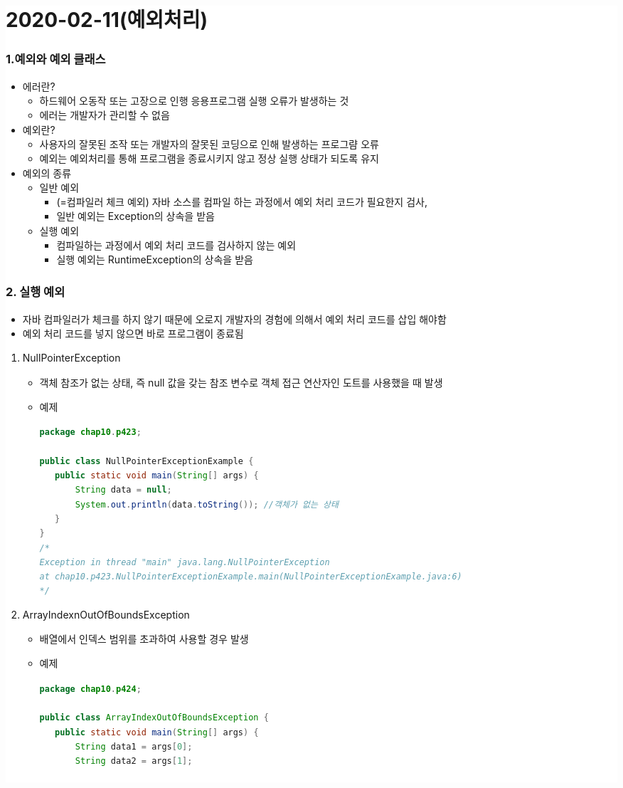 # 2020-02-11(예외처리)

### 1.예외와 예외 클래스

- 에러란?
  - 하드웨어 오동작 또는 고장으로 인행 응용프로그램 실행 오류가 발생하는 것
  - 에러는 개발자가 관리할 수 없음
- 예외란?
  - 사용자의 잘못된 조작 또는 개발자의 잘못된 코딩으로 인해 발생하는 프로그럄 오류
  - 예외는 예외처리를 통해 프로그램을 종료시키지 않고 정상 실행 상태가 되도록 유지 
- 예외의 종류
  - 일반 예외
    - (=컴파일러 체크 예외) 자바 소스를 컴파일 하는 과정에서 예외 처리 코드가 필요한지 검사,
    - 일반 예외는 Exception의 상속을 받음
  - 실행 예외
    - 컴파일하는 과정에서 예외 처리 코드를 검사하지 않는 예외
    - 실행 예외는 RuntimeException의 상속을 받음

### 2. 실행 예외

- 자바 컴파일러가 체크를 하지 않기 때문에 오로지 개발자의 경험에 의해서 예외 처리 코드를 삽입 해야함
- 예외 처리 코드를 넣지 않으면 바로 프로그램이 종료됨

1. NullPointerException

   - 객체 참조가 없는 상태, 즉 null 값을 갖는 참조 변수로 객체 접근 연산자인 도트를 사용했을 때 발생

   - 예제

     ```java
     package chap10.p423;
     
     public class NullPointerExceptionExample {
     	public static void main(String[] args) {
     		String data = null;
     		System.out.println(data.toString()); //객체가 없는 상태
     	}
     }
     /*
     Exception in thread "main" java.lang.NullPointerException
     at chap10.p423.NullPointerExceptionExample.main(NullPointerExceptionExample.java:6)
     */
     ```

2. ArrayIndexnOutOfBoundsException

   - 배열에서 인덱스 범위를 초과하여 사용할 경우 발생

   - 예제

     ```java
     package chap10.p424;
     
     public class ArrayIndexOutOfBoundsException {
     	public static void main(String[] args) {
     		String data1 = args[0];
     		String data2 = args[1];
     		